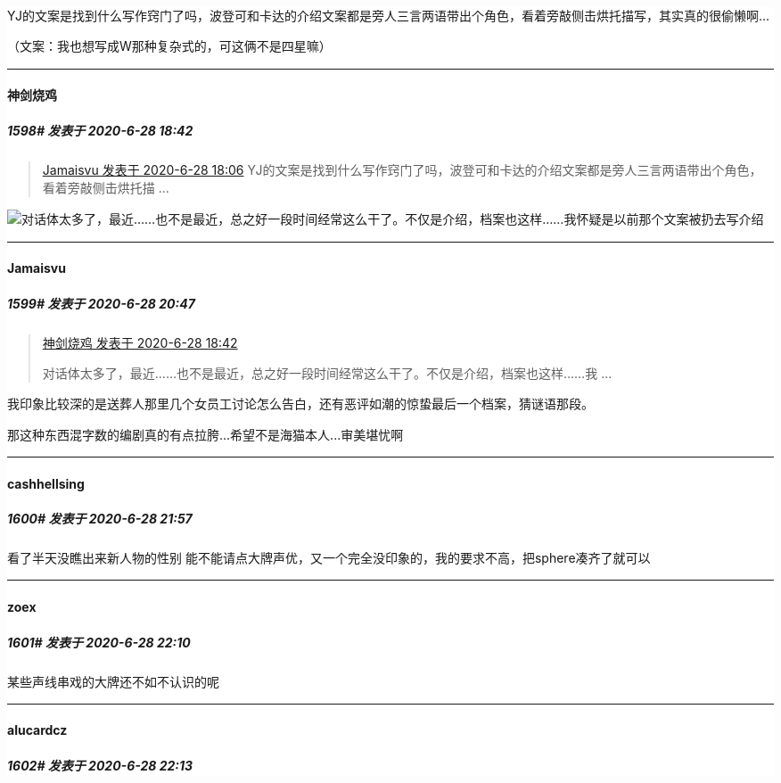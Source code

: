 
YJ的文案是找到什么写作窍门了吗，波登可和卡达的介绍文案都是旁人三言两语带出个角色，看着旁敲侧击烘托描写，其实真的很偷懒啊...

（文案：我也想写成W那种复杂式的，可这俩不是四星嘛）


*****

####  神剑烧鸡  
##### 1598#       发表于 2020-6-28 18:42


<blockquote><a href="httphttps://bbs.saraba1st.com/2b/forum.php?mod=redirect&amp;goto=findpost&amp;pid=47987382&amp;ptid=1937785" target="_blank">Jamaisvu 发表于 2020-6-28 18:06</a>
YJ的文案是找到什么写作窍门了吗，波登可和卡达的介绍文案都是旁人三言两语带出个角色，看着旁敲侧击烘托描 ...</blockquote>
<img src="https://static.saraba1st.com/image/smiley/face2017/002.png" referrerpolicy="no-referrer">对话体太多了，最近……也不是最近，总之好一段时间经常这么干了。不仅是介绍，档案也这样……我怀疑是以前那个文案被扔去写介绍


*****

####  Jamaisvu  
##### 1599#       发表于 2020-6-28 20:47


<blockquote><a href="httphttps://bbs.saraba1st.com/2b/forum.php?mod=redirect&amp;goto=findpost&amp;pid=47987835&amp;ptid=1937785" target="_blank">神剑烧鸡 发表于 2020-6-28 18:42</a>

对话体太多了，最近……也不是最近，总之好一段时间经常这么干了。不仅是介绍，档案也这样……我 ...</blockquote>
我印象比较深的是送葬人那里几个女员工讨论怎么告白，还有恶评如潮的惊蛰最后一个档案，猜谜语那段。


那这种东西混字数的编剧真的有点拉胯...希望不是海猫本人...审美堪忧啊


*****

####  cashhellsing  
##### 1600#       发表于 2020-6-28 21:57


看了半天没瞧出来新人物的性别
能不能请点大牌声优，又一个完全没印象的，我的要求不高，把sphere凑齐了就可以


*****

####  zoex  
##### 1601#       发表于 2020-6-28 22:10


某些声线串戏的大牌还不如不认识的呢


*****

####  alucardcz  
##### 1602#       发表于 2020-6-28 22:13

